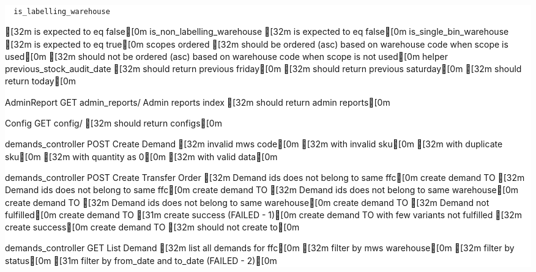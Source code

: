       is_labelling_warehouse
[32m        is expected to eq false[0m
      is_non_labelling_warehouse
[32m        is expected to eq false[0m
      is_single_bin_warehouse
[32m        is expected to eq true[0m
  scopes
    ordered
[32m      should be ordered (asc) based on warehouse code when scope is used[0m
[32m      should not be ordered (asc) based on warehouse code when scope is not used[0m
  helper
    previous_stock_audit_date
[32m      should return previous friday[0m
[32m      should return previous saturday[0m
[32m      should return today[0m

AdminReport
  GET admin_reports/
    Admin reports index
[32m      should return admin reports[0m

Config
  GET config/
[32m    should return configs[0m

demands_controller
  POST Create Demand
[32m    invalid mws code[0m
[32m    with invalid sku[0m
[32m    with duplicate sku[0m
[32m    with quantity as 0[0m
[32m    with valid data[0m

demands_controller
  POST Create Transfer Order
[32m    Demand ids does not belong to same ffc[0m
    create demand TO
[32m      Demand ids does not belong to same ffc[0m
    create demand TO
[32m      Demand ids does not belong to same warehouse[0m
    create demand TO
[32m      Demand ids does not belong to same warehouse[0m
    create demand TO
[32m      Demand not fulfilled[0m
    create demand TO
[31m      create success (FAILED - 1)[0m
    create demand TO with few variants not fulfilled
[32m      create success[0m
    create demand TO
[32m      should not create to[0m

demands_controller
  GET List Demand
[32m    list all demands for ffc[0m
[32m    filter by mws warehouse[0m
[32m    filter by status[0m
[31m    filter by from_date and to_date (FAILED - 2)[0m
